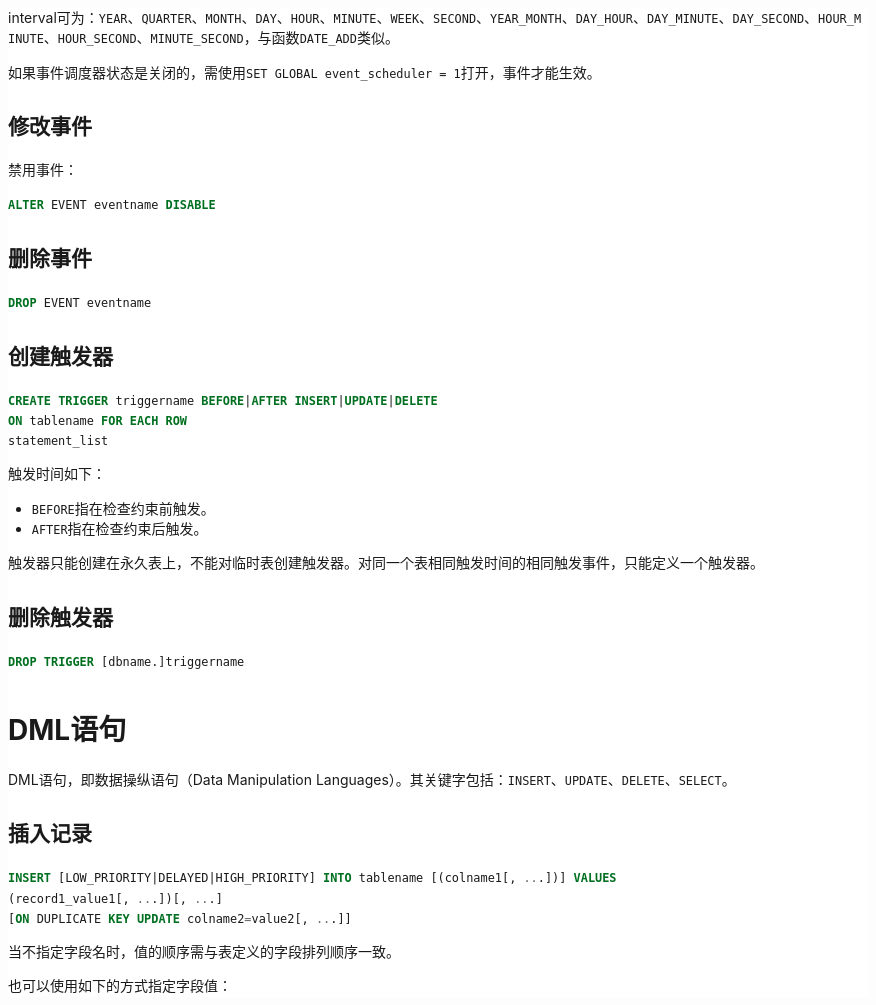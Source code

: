 interval可为：`YEAR`、`QUARTER`、`MONTH`、`DAY`、`HOUR`、`MINUTE`、`WEEK`、`SECOND`、`YEAR_MONTH`、`DAY_HOUR`、`DAY_MINUTE`、`DAY_SECOND`、`HOUR_MINUTE`、`HOUR_SECOND`、`MINUTE_SECOND`，与函数`DATE_ADD`类似。

如果事件调度器状态是关闭的，需使用`SET GLOBAL event_scheduler = 1`打开，事件才能生效。

## 修改事件

禁用事件：

```sql
ALTER EVENT eventname DISABLE
```

## 删除事件

```sql
DROP EVENT eventname
```

## 创建触发器

```sql
CREATE TRIGGER triggername BEFORE|AFTER INSERT|UPDATE|DELETE
ON tablename FOR EACH ROW
statement_list
```

触发时间如下：

* `BEFORE`指在检查约束前触发。
* `AFTER`指在检查约束后触发。

触发器只能创建在永久表上，不能对临时表创建触发器。对同一个表相同触发时间的相同触发事件，只能定义一个触发器。

## 删除触发器

```sql
DROP TRIGGER [dbname.]triggername
```

# DML语句

DML语句，即数据操纵语句（Data Manipulation Languages）。其关键字包括：`INSERT`、`UPDATE`、`DELETE`、`SELECT`。

## 插入记录

```sql
INSERT [LOW_PRIORITY|DELAYED|HIGH_PRIORITY] INTO tablename [(colname1[, ...])] VALUES
(record1_value1[, ...])[, ...]
[ON DUPLICATE KEY UPDATE colname2=value2[, ...]]
```

当不指定字段名时，值的顺序需与表定义的字段排列顺序一致。

也可以使用如下的方式指定字段值：
